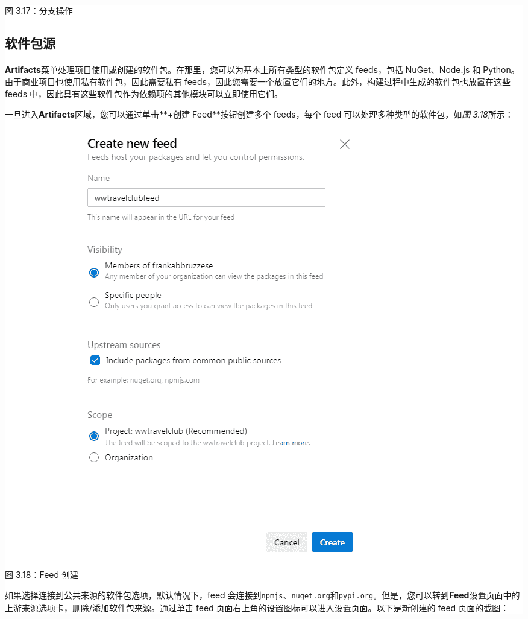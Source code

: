 图 3.17：分支操作

## 软件包源

**Artifacts**菜单处理项目使用或创建的软件包。在那里，您可以为基本上所有类型的软件包定义 feeds，包括 NuGet、Node.js 和 Python。由于商业项目也使用私有软件包，因此需要私有 feeds，因此您需要一个放置它们的地方。此外，构建过程中生成的软件包也放置在这些 feeds 中，因此具有这些软件包作为依赖项的其他模块可以立即使用它们。

一旦进入**Artifacts**区域，您可以通过单击**+创建 Feed**按钮创建多个 feeds，每个 feed 可以处理多种类型的软件包，如*图 3.18*所示：

![](img/B16756_03_18.png)

图 3.18：Feed 创建

如果选择连接到公共来源的软件包选项，默认情况下，feed 会连接到`npmjs`、`nuget.org`和`pypi.org`。但是，您可以转到**Feed**设置页面中的上游来源选项卡，删除/添加软件包来源。通过单击 feed 页面右上角的设置图标可以进入设置页面。以下是新创建的 feed 页面的截图：

